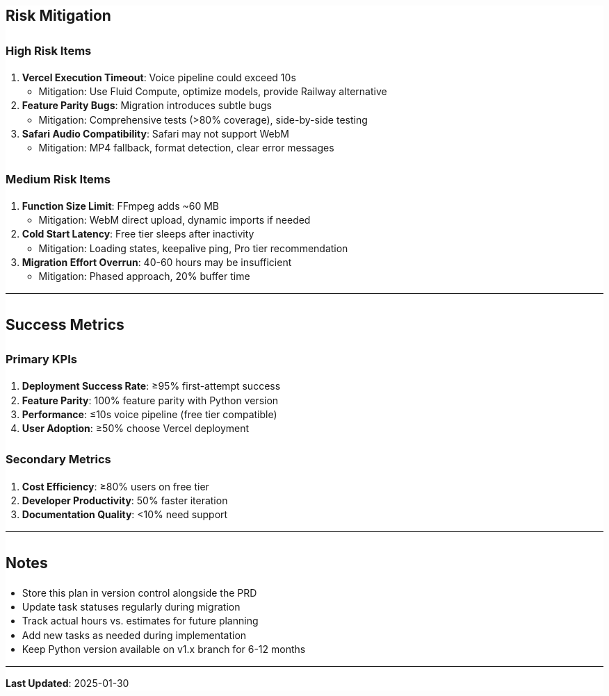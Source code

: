 
## Risk Mitigation

### High Risk Items
1. **Vercel Execution Timeout**: Voice pipeline could exceed 10s
   - Mitigation: Use Fluid Compute, optimize models, provide Railway alternative
2. **Feature Parity Bugs**: Migration introduces subtle bugs
   - Mitigation: Comprehensive tests (>80% coverage), side-by-side testing
3. **Safari Audio Compatibility**: Safari may not support WebM
   - Mitigation: MP4 fallback, format detection, clear error messages

### Medium Risk Items
1. **Function Size Limit**: FFmpeg adds ~60 MB
   - Mitigation: WebM direct upload, dynamic imports if needed
2. **Cold Start Latency**: Free tier sleeps after inactivity
   - Mitigation: Loading states, keepalive ping, Pro tier recommendation
3. **Migration Effort Overrun**: 40-60 hours may be insufficient
   - Mitigation: Phased approach, 20% buffer time

---

## Success Metrics

### Primary KPIs
1. **Deployment Success Rate**: ≥95% first-attempt success
2. **Feature Parity**: 100% feature parity with Python version
3. **Performance**: ≤10s voice pipeline (free tier compatible)
4. **User Adoption**: ≥50% choose Vercel deployment

### Secondary Metrics
1. **Cost Efficiency**: ≥80% users on free tier
2. **Developer Productivity**: 50% faster iteration
3. **Documentation Quality**: <10% need support

---

## Notes

- Store this plan in version control alongside the PRD
- Update task statuses regularly during migration
- Track actual hours vs. estimates for future planning
- Add new tasks as needed during implementation
- Keep Python version available on v1.x branch for 6-12 months

---

**Last Updated**: 2025-01-30

